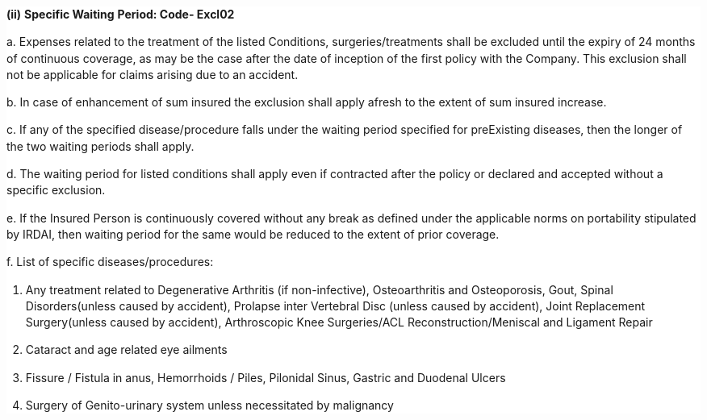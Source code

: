 
**(ii)** **Specific Waiting** **Period: Code- Excl02**


a. Expenses related to the treatment of the listed
Conditions, surgeries/treatments shall be
excluded until the expiry of 24 months of
continuous coverage, as may be the case after the
date of inception of the first policy with the
Company. This exclusion shall not be applicable
for claims arising due to an accident.


b. In case of enhancement of sum insured the
exclusion shall apply afresh to the extent of sum
insured increase.


c. If any of the specified disease/procedure falls
under the waiting period specified for preExisting diseases, then the longer of the two
waiting periods shall apply.


d. The waiting period for listed conditions shall
apply even if contracted after the policy or
declared and accepted without a specific
exclusion.


e. If the Insured Person is continuously covered
without any break as defined under the applicable
norms on portability stipulated by IRDAI, then
waiting period for the same would be reduced to
the extent of prior coverage.


f. List of specific diseases/procedures:


1. Any treatment related to Degenerative
Arthritis (if non-infective), Osteoarthritis
and Osteoporosis, Gout, Spinal
Disorders(unless caused by accident),
Prolapse inter Vertebral Disc (unless
caused by accident), Joint Replacement
Surgery(unless caused by accident),
Arthroscopic Knee Surgeries/ACL
Reconstruction/Meniscal and Ligament
Repair


2. Cataract and age related eye ailments


3. Fissure / Fistula in anus, Hemorrhoids /
Piles, Pilonidal Sinus, Gastric and
Duodenal Ulcers


4. Surgery of Genito-urinary system unless
necessitated by malignancy
